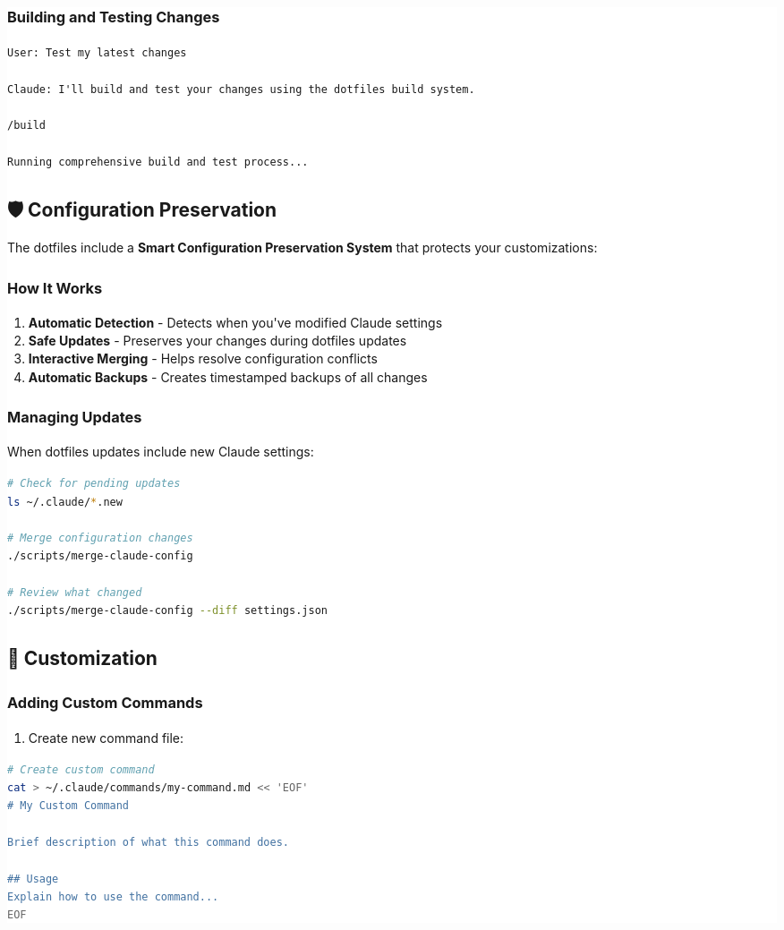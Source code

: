 ### Building and Testing Changes
```
User: Test my latest changes

Claude: I'll build and test your changes using the dotfiles build system.

/build

Running comprehensive build and test process...
```

## 🛡️ Configuration Preservation

The dotfiles include a **Smart Configuration Preservation System** that protects your customizations:

### How It Works
1. **Automatic Detection** - Detects when you've modified Claude settings
2. **Safe Updates** - Preserves your changes during dotfiles updates
3. **Interactive Merging** - Helps resolve configuration conflicts
4. **Automatic Backups** - Creates timestamped backups of all changes

### Managing Updates
When dotfiles updates include new Claude settings:

```bash
# Check for pending updates
ls ~/.claude/*.new

# Merge configuration changes
./scripts/merge-claude-config

# Review what changed
./scripts/merge-claude-config --diff settings.json
```

## 🔧 Customization

### Adding Custom Commands
1. Create new command file:
```bash
# Create custom command
cat > ~/.claude/commands/my-command.md << 'EOF'
# My Custom Command

Brief description of what this command does.

## Usage
Explain how to use the command...
EOF
```
